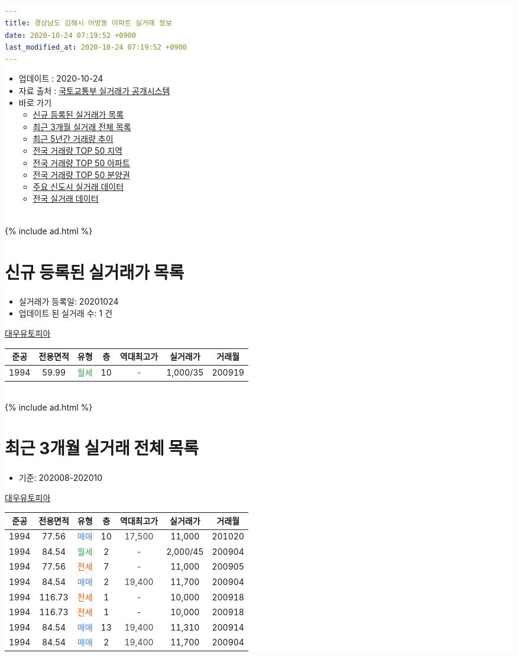 ```yaml
---
title: 경상남도 김해시 어방동 아파트 실거래 정보
date: 2020-10-24 07:19:52 +0900
last_modified_at: 2020-10-24 07:19:52 +0900
---
```


* 업데이트 : 2020-10-24
* 자료 출처 : [국토교통부 실거래가 공개시스템](http://rt.molit.go.kr)
* 바로 가기
    * [신규 등록된 실거래가 목록](#신규-등록된-실거래가-목록)
    * [최근 3개월 실거래 전체 목록](#최근-3개월-실거래-전체-목록)
    * [최근 5년간 거래량 추이](#최근-5년간-거래량-추이)
    * [전국 거래량 TOP 50 지역](https://inasie.github.io/apt-trade-info/최근-3개월-전국에서-가장-거래가-많이-발생한-지역)
    * [전국 거래량 TOP 50 아파트](https://inasie.github.io/apt-trade-info/최근-3개월-전국에서-가장-거래가-많이-발생한-아파트)
    * [전국 거래량 TOP 50 분양권](https://inasie.github.io/apt-trade-info/최근-3개월-전국에서-가장-거래가-많이-발생한-분양권)
    * [주요 신도시 실거래 데이터](https://inasie.github.io/apt-trade-info/주요-신도시)
    * [전국 실거래 데이터](https://inasie.github.io/apt-trade-info/전국)
<br>
{% include ad.html %}
<br>

# 신규 등록된 실거래가 목록
* 실거래가 등록일: 20201024
* 업데이트 된 실거래 수: 1 건


[대우유토피아](https://search.naver.com/search.naver?query=%EA%B2%BD%EC%83%81%EB%82%A8%EB%8F%84+%EA%B9%80%ED%95%B4%EC%8B%9C+%EC%96%B4%EB%B0%A9%EB%8F%99+%EB%8C%80%EC%9A%B0%EC%9C%A0%ED%86%A0%ED%94%BC%EC%95%84)

|준공|전용면적|유형|층|역대최고가|실거래가|거래월|
|:---:|:---:|:---:|:---:|:---:|:---:|:---:|
|1994|59.99|<span style="color:#34a853">월세</span>|10|<span style="color:#444444">-</span>|1,000/35|200919|


<br>
{% include ad.html %}
<br>

# 최근 3개월 실거래 전체 목록
* 기준: 202008-202010


[대우유토피아](https://search.naver.com/search.naver?query=%EA%B2%BD%EC%83%81%EB%82%A8%EB%8F%84+%EA%B9%80%ED%95%B4%EC%8B%9C+%EC%96%B4%EB%B0%A9%EB%8F%99+%EB%8C%80%EC%9A%B0%EC%9C%A0%ED%86%A0%ED%94%BC%EC%95%84)

|준공|전용면적|유형|층|역대최고가|실거래가|거래월|
|:---:|:---:|:---:|:---:|:---:|:---:|:---:|
|1994|77.56|<span style="color:#4285f3">매매</span>|10|<span style="color:#444444">17,500</span>|11,000|201020|
|1994|84.54|<span style="color:#34a853">월세</span>|2|<span style="color:#444444">-</span>|2,000/45|200904|
|1994|77.56|<span style="color:#ff5a00">전세</span>|7|<span style="color:#444444">-</span>|11,000|200905|
|1994|84.54|<span style="color:#4285f3">매매</span>|2|<span style="color:#444444">19,400</span>|11,700|200904|
|1994|116.73|<span style="color:#ff5a00">전세</span>|1|<span style="color:#444444">-</span>|10,000|200918|
|1994|116.73|<span style="color:#ff5a00">전세</span>|1|<span style="color:#444444">-</span>|10,000|200918|
|1994|84.54|<span style="color:#4285f3">매매</span>|13|<span style="color:#444444">19,400</span>|11,310|200914|
|1994|84.54|<span style="color:#4285f3">매매</span>|2|<span style="color:#444444">19,400</span>|11,700|200904|